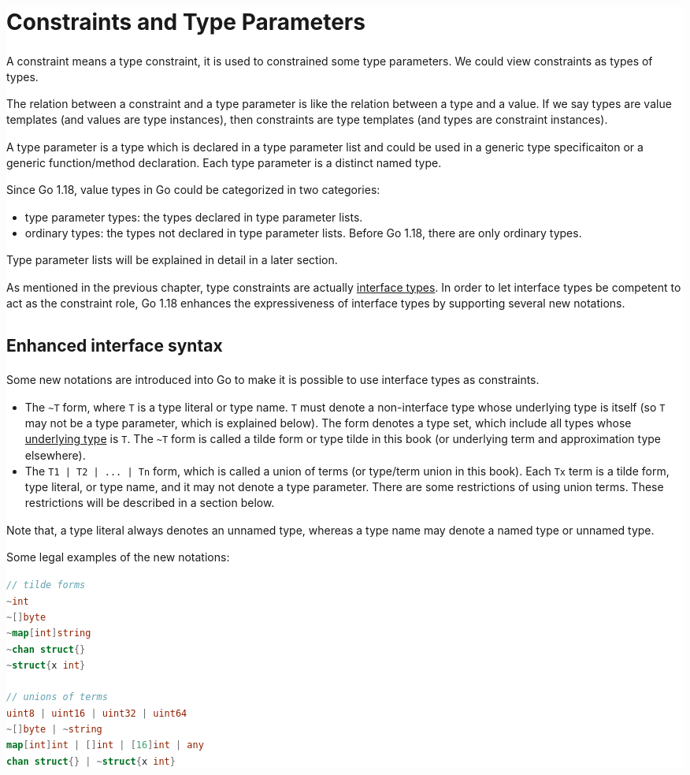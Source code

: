 # Constraints and Type Parameters

A constraint means a type constraint, it is used to constrained some type parameters.
We could view constraints as types of types.

The relation between a constraint and a type parameter is like
the relation between a type and a value.
If we say types are value templates (and values are type instances),
then constraints are type templates (and types are constraint instances).

A type parameter is a type which is declared in a type parameter list
and could be used in a generic type specificaiton or a generic function/method declaration.
Each type parameter is a distinct named type.

Since Go 1.18, value types in Go could be categorized in two categories:

* type parameter types: the types declared in type parameter lists.
* ordinary types: the types not declared in type parameter lists.
  Before Go 1.18, there are only ordinary types.

Type parameter lists will be explained in detail in a later section.

As mentioned in the previous chapter, type constraints are actually
[interface types](https://go101.org/article/interface.html).
In order to let interface types be competent to act as the constraint role,
Go 1.18 enhances the expressiveness of interface types by supporting several new notations.

## Enhanced interface syntax 

Some new notations are introduced into Go to make it is possible to use interface types as constraints.

* The `~T` form, where `T` is a type literal or type name.
  `T` must denote a non-interface type whose underlying type is itself
  (so `T` may not be a type parameter, which is explained below).
  The form denotes a type set, which include all types whose
  [underlying type](https://go101.org/article/type-system-overview.html#underlying-type) is `T`.
  The `~T` form is called a tilde form or type tilde in this book
  (or underlying term and approximation type elsewhere).
* The `T1 | T2 | ... | Tn` form, which is called a union of terms (or type/term union in this book).
  Each `Tx` term is a tilde form, type literal, or type name,
  and it may not denote a type parameter.
  There are some restrictions of using union terms.
  These restrictions will be described in a section below.

Note that, a type literal always denotes an unnamed type,
whereas a type name may denote a named type or unnamed type.

Some legal examples of the new notations:

```Go
// tilde forms
~int
~[]byte
~map[int]string
~chan struct{}
~struct{x int}

// unions of terms
uint8 | uint16 | uint32 | uint64
~[]byte | ~string
map[int]int | []int | [16]int | any
chan struct{} | ~struct{x int}
```
